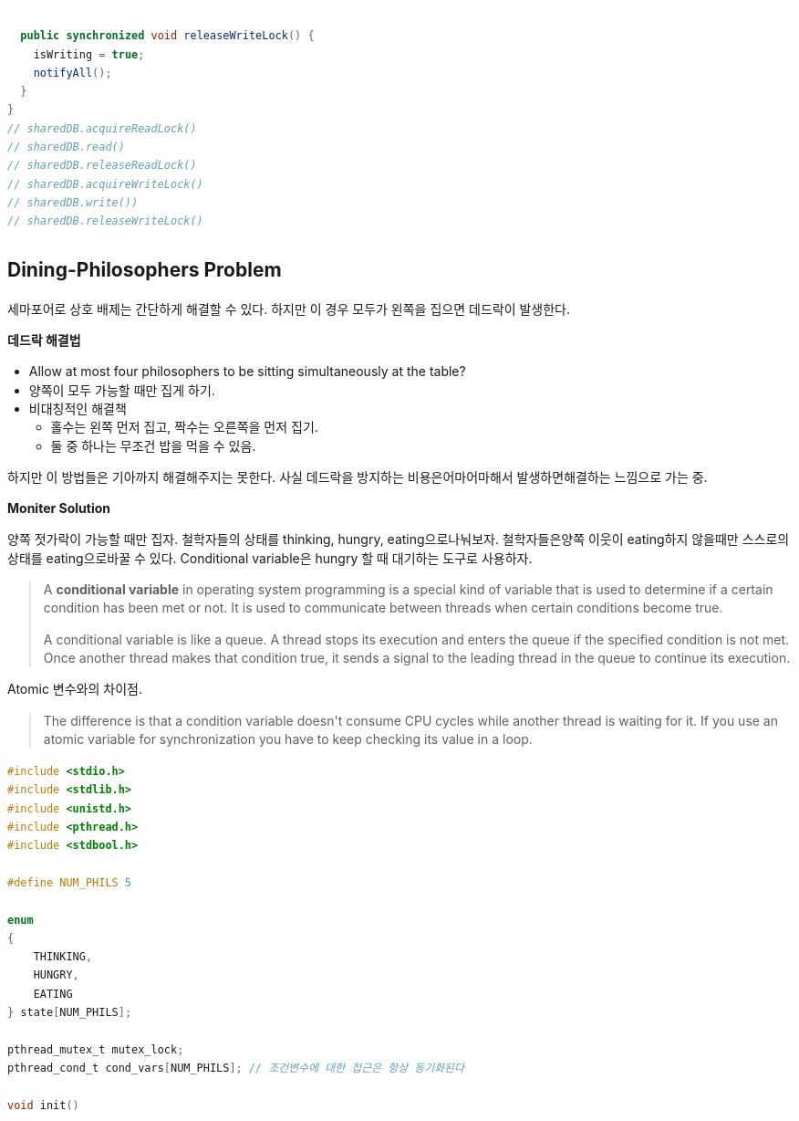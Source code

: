 ```java

  public synchronized void releaseWriteLock() {
    isWriting = true;
    notifyAll();
  }
}
// sharedDB.acquireReadLock()
// sharedDB.read()
// sharedDB.releaseReadLock()
// sharedDB.acquireWriteLock()
// sharedDB.write())
// sharedDB.releaseWriteLock()
```

## Dining-Philosophers Problem

세마포어로 상호 배제는 간단하게 해결할 수 있다. 하지만 이 경우 모두가 왼쪽을 집으면 데드락이 발생한다.

**데드락 해결법**

- Allow at most four philosophers to be sitting simultaneously at the table?
- 양쪽이 모두 가능할 때만 집게 하기.
- 비대칭적인 해결책
  - 홀수는 왼쪽 먼저 집고, 짝수는 오른쪽을 먼저 집기.
  - 둘 중 하나는 무조건 밥을 먹을 수 있음.

하지만 이 방법들은 기아까지 해결해주지는 못한다. 사실 데드락을 방지하는 비용은어마어마해서 발생하면해결하는 느낌으로 가는 중.

**Moniter Solution**

양쪽 젓가락이 가능할 때만 집자. 철학자들의 상태를 thinking, hungry, eating으로나눠보자. 철학자들은양쪽 이웃이 eating하지 않을때만 스스로의 상태를 eating으로바꿀 수 있다. Conditional variable은 hungry 할 때 대기하는 도구로 사용하자.

> A **conditional variable** in operating system programming is a special kind of variable that is used to determine if a certain condition has been met or not. It is used to communicate between threads when certain conditions become true.
>
> A conditional variable is like a queue. A thread stops its execution and enters the queue if the specified condition is not met. Once another thread makes that condition true, it sends a signal to the leading thread in the queue to continue its execution.

Atomic 변수와의 차이점.

> The difference is that a condition variable doesn't consume CPU cycles while another thread is waiting for it. If you use an atomic variable for synchronization you have to keep checking its value in a loop.

```c
#include <stdio.h>
#include <stdlib.h>
#include <unistd.h>
#include <pthread.h>
#include <stdbool.h>

#define NUM_PHILS 5

enum
{
    THINKING,
    HUNGRY,
    EATING
} state[NUM_PHILS];

pthread_mutex_t mutex_lock;
pthread_cond_t cond_vars[NUM_PHILS]; // 조건변수에 대한 접근은 항상 동기화된다

void init()
```